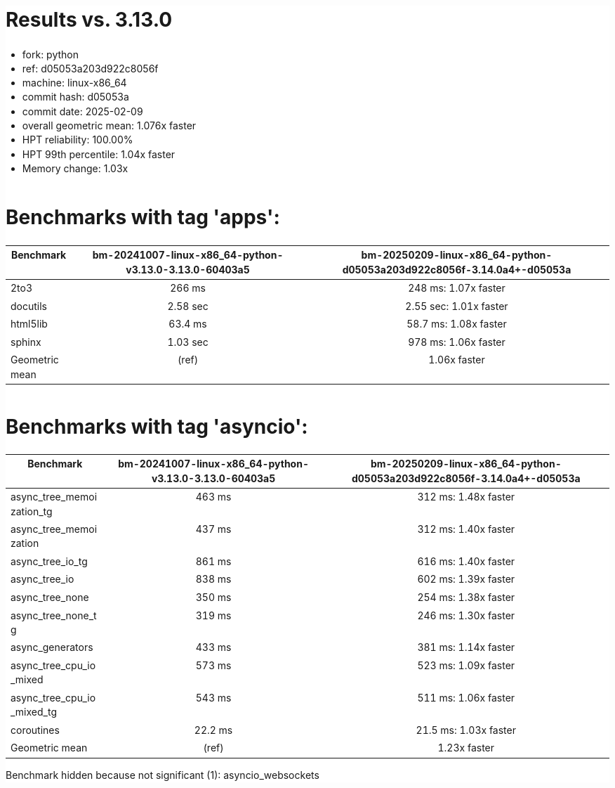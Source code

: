 # Results vs. 3.13.0

- fork: python
- ref: d05053a203d922c8056f
- machine: linux-x86_64
- commit hash: d05053a
- commit date: 2025-02-09
- overall geometric mean: 1.076x faster
- HPT reliability: 100.00%
- HPT 99th percentile: 1.04x faster
- Memory change: 1.03x

Benchmarks with tag 'apps':
===========================

| Benchmark      | bm-20241007-linux-x86_64-python-v3.13.0-3.13.0-60403a5 | bm-20250209-linux-x86_64-python-d05053a203d922c8056f-3.14.0a4+-d05053a |
|----------------|:------------------------------------------------------:|:----------------------------------------------------------------------:|
| 2to3           | 266 ms                                                 | 248 ms: 1.07x faster                                                   |
| docutils       | 2.58 sec                                               | 2.55 sec: 1.01x faster                                                 |
| html5lib       | 63.4 ms                                                | 58.7 ms: 1.08x faster                                                  |
| sphinx         | 1.03 sec                                               | 978 ms: 1.06x faster                                                   |
| Geometric mean | (ref)                                                  | 1.06x faster                                                           |

Benchmarks with tag 'asyncio':
==============================

| Benchmark                  | bm-20241007-linux-x86_64-python-v3.13.0-3.13.0-60403a5 | bm-20250209-linux-x86_64-python-d05053a203d922c8056f-3.14.0a4+-d05053a |
|----------------------------|:------------------------------------------------------:|:----------------------------------------------------------------------:|
| async_tree_memoization_tg  | 463 ms                                                 | 312 ms: 1.48x faster                                                   |
| async_tree_memoization     | 437 ms                                                 | 312 ms: 1.40x faster                                                   |
| async_tree_io_tg           | 861 ms                                                 | 616 ms: 1.40x faster                                                   |
| async_tree_io              | 838 ms                                                 | 602 ms: 1.39x faster                                                   |
| async_tree_none            | 350 ms                                                 | 254 ms: 1.38x faster                                                   |
| async_tree_none_tg         | 319 ms                                                 | 246 ms: 1.30x faster                                                   |
| async_generators           | 433 ms                                                 | 381 ms: 1.14x faster                                                   |
| async_tree_cpu_io_mixed    | 573 ms                                                 | 523 ms: 1.09x faster                                                   |
| async_tree_cpu_io_mixed_tg | 543 ms                                                 | 511 ms: 1.06x faster                                                   |
| coroutines                 | 22.2 ms                                                | 21.5 ms: 1.03x faster                                                  |
| Geometric mean             | (ref)                                                  | 1.23x faster                                                           |

Benchmark hidden because not significant (1): asyncio_websockets
